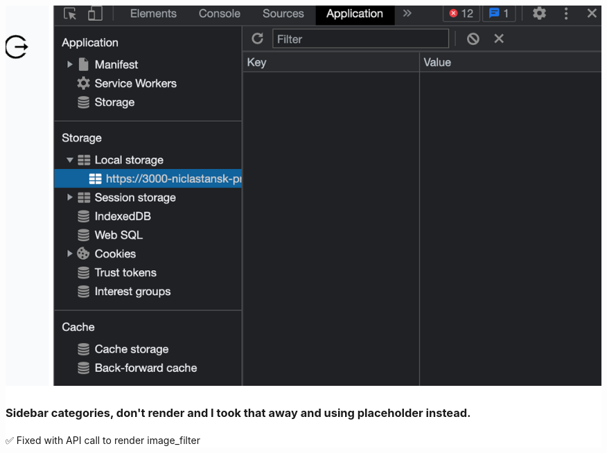 ![Bug](docs/readme/images/bug-jwttooken.png)

### Sidebar categories, don't render and I took that away and using placeholder instead.
:white_check_mark: Fixed with API call to render image_filter
